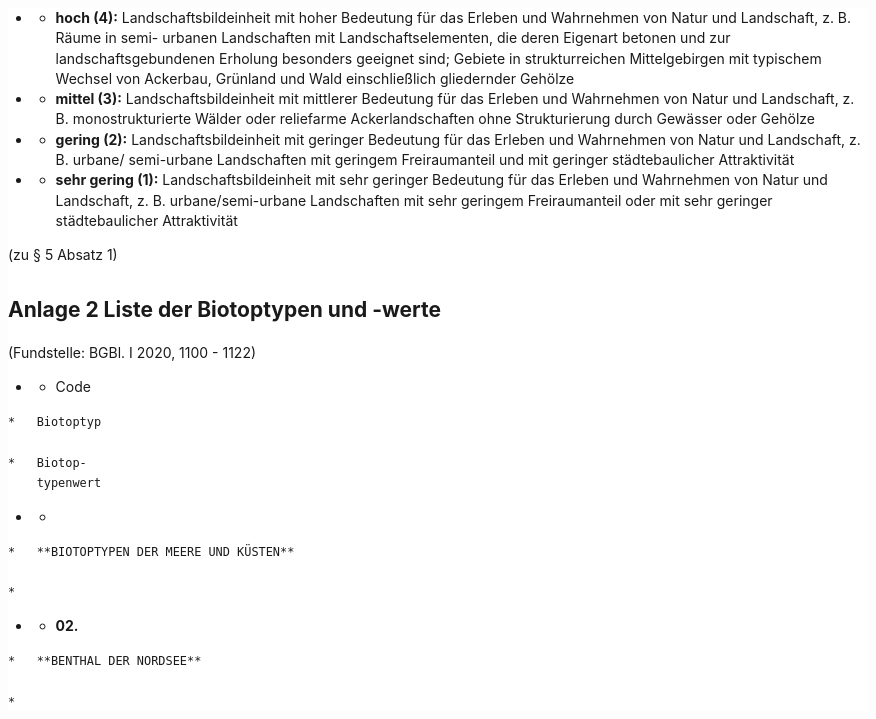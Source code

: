 
*    *   **hoch (4):**
        Landschaftsbildeinheit mit hoher Bedeutung für das Erleben und
        Wahrnehmen von Natur und Landschaft, z. B. Räume in semi-
        urbanen Landschaften                        mit Landschaftselementen,
        die deren Eigenart betonen und zur landschaftsgebundenen Erholung
        besonders geeignet sind;
        Gebiete in                        strukturreichen Mittelgebirgen mit
        typischem Wechsel von Ackerbau, Grünland und Wald einschließlich
        gliedernder Gehölze


*    *   **mittel (3):**
        Landschaftsbildeinheit mit mittlerer Bedeutung für das Erleben und
        Wahrnehmen von Natur und Landschaft, z. B. monostrukturierte Wälder
        oder reliefarme Ackerlandschaften ohne Strukturierung durch Gewässer
        oder Gehölze


*    *   **gering (2):**
        Landschaftsbildeinheit mit geringer Bedeutung für das Erleben und
        Wahrnehmen von Natur und Landschaft, z. B. urbane/
        semi-urbane                        Landschaften mit geringem
        Freiraumanteil und mit geringer städtebaulicher Attraktivität


*    *   **sehr gering (1):**
        Landschaftsbildeinheit mit sehr geringer Bedeutung für das Erleben und
        Wahrnehmen von Natur und Landschaft, z. B. urbane/semi-urbane
        Landschaften mit sehr geringem Freiraumanteil oder mit sehr geringer
        städtebaulicher Attraktivität




(zu § 5 Absatz 1)

## Anlage 2 Liste der Biotoptypen und -werte

(Fundstelle: BGBl. I 2020, 1100 - 1122)


*    *   Code

    *   Biotoptyp

    *   Biotop-
        typenwert


*    *
    *   **BIOTOPTYPEN DER MEERE UND KÜSTEN**

    *

*    *   **02.**

    *   **BENTHAL DER NORDSEE**

    *
